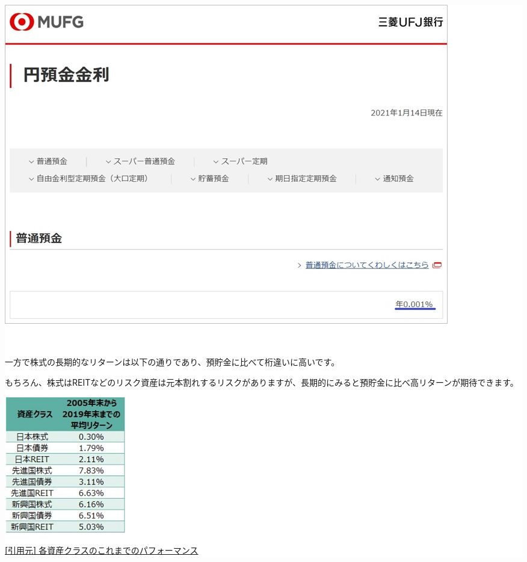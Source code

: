 ![saving-low-yield-rate](saving-low-yield-rate.png)


<br />


一方で株式の長期的なリターンは以下の通りであり、預貯金に比べて桁違いに高いです。

もちろん、株式はREITなどのリスク資産は元本割れするリスクがありますが、長期的にみると預貯金に比べ高リターンが期待できます。

![stock-yield-rate](stock-yield-rate.JPG)

<a href="https://nextfunds.jp/semi/article37.html" class="centered-link">[引用元] 各資産クラスのこれまでのパフォーマンス</a>

